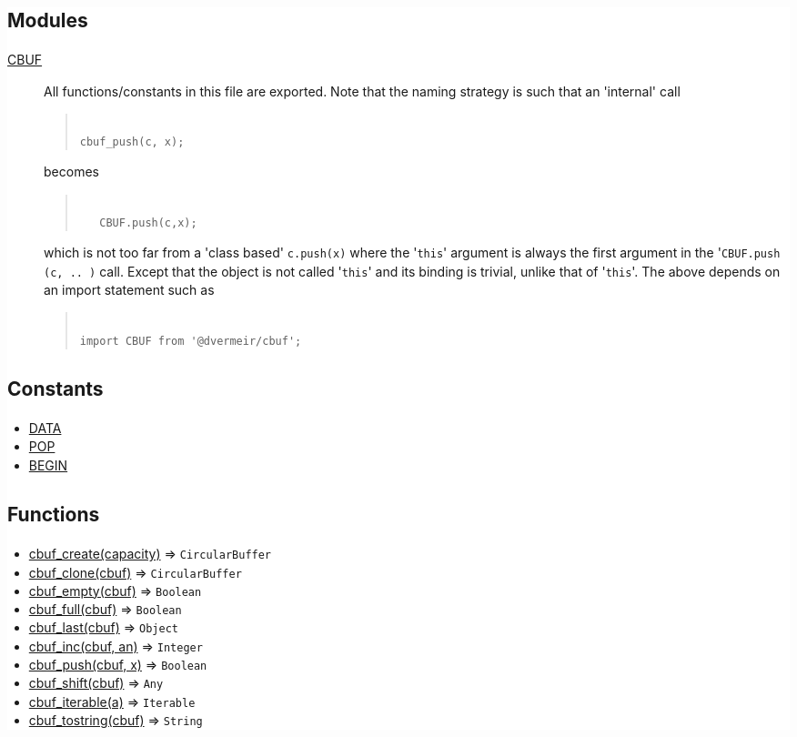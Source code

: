 ## Modules

<dl>
<dt><a href="#module_CBUF">CBUF</a></dt>
<dd><p>All functions/constants in this file are exported. Note that the naming
strategy is such that an &#39;internal&#39; call</p>
<blockquote>
<code>
cbuf_push(c, x);
</code>
</blockquote>
becomes
<blockquote>
<code>
   CBUF.push(c,x);
</code>
</blockquote>
which is not too far from a &#39;class based&#39;
<code>c.push(x)</code> 
where the
&#39;<code>this</code>&#39; argument is always the first argument in the 
&#39;<code>CBUF.push(c, .. )</code> call. Except that the object is not called
&#39;<code>this</code>&#39; and its binding is trivial, unlike that of 
&#39;<code>this</code>&#39;.
</blockquote>
The above depends on an import statement such as
<blockquote>
<code>
import CBUF from &#39;@dvermeir/cbuf&#39;;
</code>
</blockquote></dd>
</dl>

## Constants

* [DATA](#DATA)
* [POP](#POP)
* [BEGIN](#BEGIN)

## Functions

* [cbuf_create(capacity)](#cbuf_create) ⇒ <code>CircularBuffer</code>
* [cbuf_clone(cbuf)](#cbuf_clone) ⇒ <code>CircularBuffer</code>
* [cbuf_empty(cbuf)](#cbuf_empty) ⇒ <code>Boolean</code>
* [cbuf_full(cbuf)](#cbuf_full) ⇒ <code>Boolean</code>
* [cbuf_last(cbuf)](#cbuf_last) ⇒ <code>Object</code>
* [cbuf_inc(cbuf, an)](#cbuf_inc) ⇒ <code>Integer</code>
* [cbuf_push(cbuf, x)](#cbuf_push) ⇒ <code>Boolean</code>
* [cbuf_shift(cbuf)](#cbuf_shift) ⇒ <code>Any</code>
* [cbuf_iterable(a)](#cbuf_iterable) ⇒ <code>Iterable</code>
* [cbuf_tostring(cbuf)](#cbuf_tostring) ⇒ <code>String</code>
